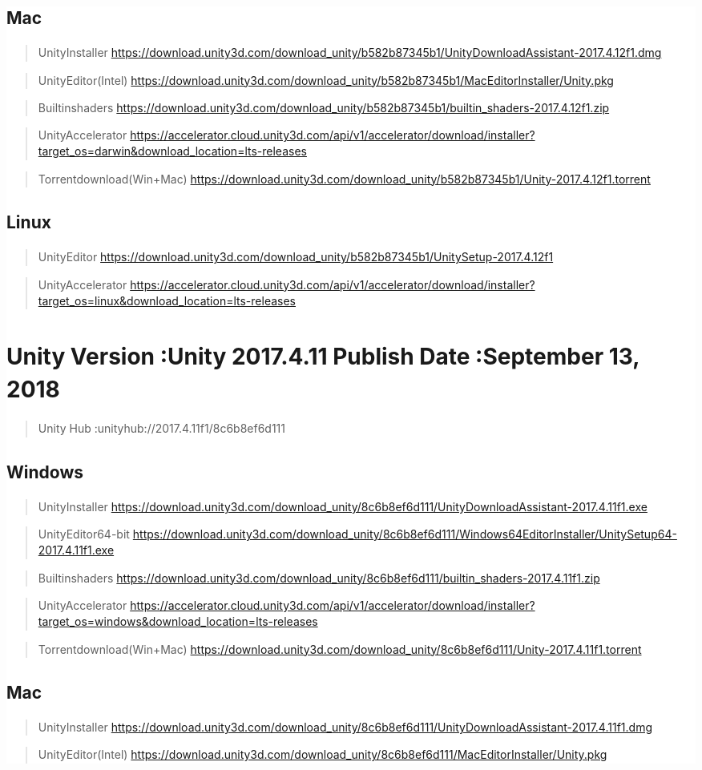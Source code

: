 ## Mac 

> UnityInstaller   https://download.unity3d.com/download_unity/b582b87345b1/UnityDownloadAssistant-2017.4.12f1.dmg

> UnityEditor(Intel)   https://download.unity3d.com/download_unity/b582b87345b1/MacEditorInstaller/Unity.pkg

> Builtinshaders   https://download.unity3d.com/download_unity/b582b87345b1/builtin_shaders-2017.4.12f1.zip

> UnityAccelerator   https://accelerator.cloud.unity3d.com/api/v1/accelerator/download/installer?target_os=darwin&download_location=lts-releases

> Torrentdownload(Win+Mac)   https://download.unity3d.com/download_unity/b582b87345b1/Unity-2017.4.12f1.torrent

## Linux 

> UnityEditor   https://download.unity3d.com/download_unity/b582b87345b1/UnitySetup-2017.4.12f1

> UnityAccelerator   https://accelerator.cloud.unity3d.com/api/v1/accelerator/download/installer?target_os=linux&download_location=lts-releases



# Unity Version :Unity 2017.4.11	Publish Date :September 13, 2018
> Unity Hub :unityhub://2017.4.11f1/8c6b8ef6d111

## Windows 

> UnityInstaller   https://download.unity3d.com/download_unity/8c6b8ef6d111/UnityDownloadAssistant-2017.4.11f1.exe

> UnityEditor64-bit   https://download.unity3d.com/download_unity/8c6b8ef6d111/Windows64EditorInstaller/UnitySetup64-2017.4.11f1.exe

> Builtinshaders   https://download.unity3d.com/download_unity/8c6b8ef6d111/builtin_shaders-2017.4.11f1.zip

> UnityAccelerator   https://accelerator.cloud.unity3d.com/api/v1/accelerator/download/installer?target_os=windows&download_location=lts-releases

> Torrentdownload(Win+Mac)   https://download.unity3d.com/download_unity/8c6b8ef6d111/Unity-2017.4.11f1.torrent

## Mac 

> UnityInstaller   https://download.unity3d.com/download_unity/8c6b8ef6d111/UnityDownloadAssistant-2017.4.11f1.dmg

> UnityEditor(Intel)   https://download.unity3d.com/download_unity/8c6b8ef6d111/MacEditorInstaller/Unity.pkg
